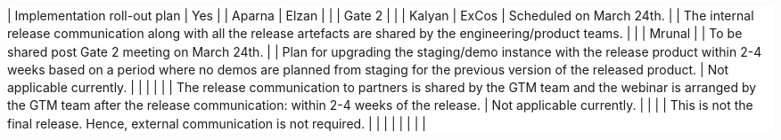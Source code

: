 | Implementation roll-out plan                                                                                                                                                                                                                                                                                                                                                           | Yes                       |                                                                                                                                                                                                                                                                                                      | Aparna                                       | Elzan          |                                                                                                       |
| Gate 2                                                                                                                                                                                                                                                                                                                                                                                 |                           |                                                                                                                                                                                                                                                                                                      | Kalyan                                       | ExCos          | Scheduled on March 24th.                                                                              |
| The internal release communication along with all the release artefacts are shared by the engineering/product teams.                                                                                                                                                                                                                                                                   |                           |                                                                                                                                                                                                                                                                                                      | Mrunal                                       |                | To be shared post Gate 2 meeting on March 24th.                                                       |
| Plan for upgrading the staging/demo instance with the release product  within 2-4 weeks based on a period where no demos are planned from staging for the previous version of the released product.                                                                                                                                                                                    | Not applicable currently. |                                                                                                                                                                                                                                                                                                      |                                              |                |                                                                                                       |
| The release communication to partners is shared by the GTM team and the webinar is arranged by the GTM team after the release communication: within 2-4 weeks of the release.                                                                                                                                                                                                          | Not applicable currently. |                                                                                                                                                                                                                                                                                                      |                                              |                | This is not the final release. Hence, external communication is not required.                         |
|                                                                                                                                                                                                                                                                                                                                                                                        |                           |                                                                                                                                                                                                                                                                                                      |                                              |                |                                                                                                       |